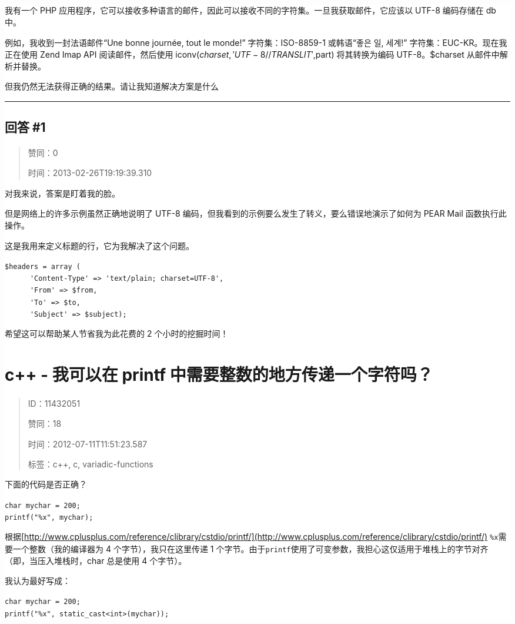 我有一个 PHP 应用程序，它可以接收多种语言的邮件，因此可以接收不同的字符集。一旦我获取邮件，它应该以 UTF-8 编码存储在 db 中。

例如，我收到一封法语邮件“Une bonne journée, tout le monde!” 字符集：ISO-8859-1 或韩语“좋은 일, 세계!” 字符集：EUC-KR。现在我正在使用 Zend Imap API 阅读邮件，然后使用 iconv($charset,'UTF-8//TRANSLIT',$part) 将其转换为编码 UTF-8。$charset 从邮件中解析并替换。

但我仍然无法获得正确的结果。请让我知道解决方案是什么

* * *

## 回答 #1

> 赞同：0
> 
> 时间：2013-02-26T19:19:39.310

对我来说，答案是盯着我的脸。

但是网络上的许多示例虽然正确地说明了 UTF-8 编码，但我看到的示例要么发生了转义，要么错误地演示了如何为 PEAR Mail 函数执行此操作。

这是我用来定义标题的行，它为我解决了这个问题。

```
$headers = array ( 
      'Content-Type' => 'text/plain; charset=UTF-8',
      'From' => $from,
      'To' => $to,
      'Subject' => $subject); 
```

希望这可以帮助某人节省我为此花费的 2 个小时的挖掘时间！

# c++ - 我可以在 printf 中需要整数的地方传递一个字符吗？

> ID：11432051
> 
> 赞同：18
> 
> 时间：2012-07-11T11:51:23.587
> 
> 标签：c++, c, variadic-functions

下面的代码是否正确？

```
char mychar = 200;
printf("%x", mychar); 
```

根据[http://www.cplusplus.com/reference/clibrary/cstdio/printf/](http://www.cplusplus.com/reference/clibrary/cstdio/printf/) `%x`需要一个整数（我的编译器为 4 个字节），我只在这里传递 1 个字节。由于`printf`使用了可变参数，我担心这仅适用于堆栈上的字节对齐（即，当压入堆栈时，char 总是使用 4 个字节）。

我认为最好写成：

```
char mychar = 200;
printf("%x", static_cast<int>(mychar)); 
```
